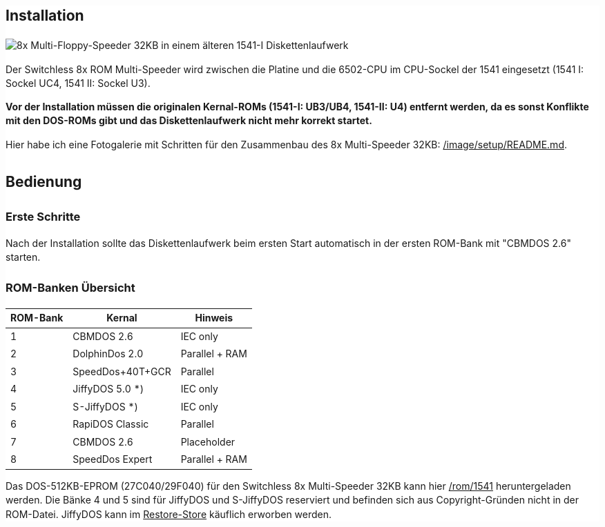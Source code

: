   

## Installation

![8x Multi-Floppy-Speeder 32KB in einem älteren 1541-I Diskettenlaufwerk](https://github.com/FraEgg/commodore-1541-switchless-floppydrive-8x-multi-floppy-speeder/blob/master/images/1541_I_SMD_install_PCB.jpg?raw=true "8x Multi-Floppy-Speeder 32KB in einem älteren 1541-I Diskettenlaufwerk")

Der Switchless 8x ROM Multi-Speeder wird zwischen die Platine und die 6502-CPU im CPU-Sockel der 1541 eingesetzt (1541 I: Sockel UC4, 1541 II: Sockel U3).



**Vor der Installation müssen die originalen Kernal-ROMs (1541-I: UB3/UB4, 1541-II: U4) entfernt werden, da es sonst Konflikte mit den DOS-ROMs gibt und das Diskettenlaufwerk nicht mehr korrekt startet.**



Hier habe ich eine Fotogalerie mit Schritten für den Zusammenbau des 8x Multi-Speeder 32KB: [/image/setup/README.md](https://github.com/FraEgg/commodore-1541-switchless-floppydrive-8x-multi-floppy-speeder/blob/master/images/setup/README.md).



## Bedienung

### Erste Schritte

Nach der Installation sollte das Diskettenlaufwerk beim ersten Start automatisch in der ersten ROM-Bank mit "CBMDOS 2.6" starten.



### ROM-Banken Übersicht

| ROM-Bank | Kernal           | Hinweis        |
| -------- | ---------------- | -------------- |
| 1        | CBMDOS 2.6       | IEC only       |
| 2        | DolphinDos 2.0   | Parallel + RAM |
| 3        | SpeedDos+40T+GCR | Parallel       |
| 4        | JiffyDOS 5.0 *)  | IEC only       |
| 5        | S-JiffyDOS *)    | IEC only       |
| 6        | RapiDOS Classic  | Parallel       |
| 7        | CBMDOS 2.6       | Placeholder    |
| 8        | SpeedDos Expert  | Parallel + RAM |

Das DOS-512KB-EPROM (27C040/29F040) für den Switchless 8x Multi-Speeder 32KB kann hier [/rom/1541](https://github.com/FraEgg/commodore-1541-switchless-floppydrive-8x-multi-floppy-speeder/tree/master/rom/1541) heruntergeladen werden. Die Bänke 4 und 5 sind für JiffyDOS und S-JiffyDOS reserviert und befinden sich aus Copyright-Gründen nicht in der ROM-Datei. JiffyDOS kann im [Restore-Store](https://restore-store.de/89-jiffydos) käuflich erworben werden.
